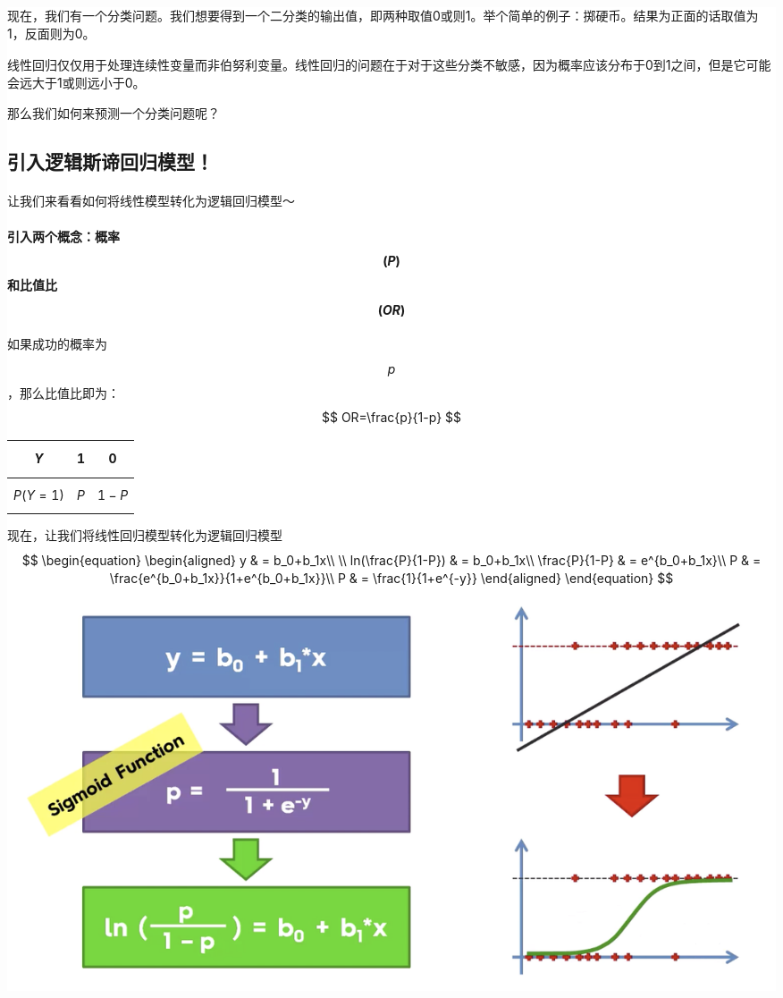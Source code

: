 现在，我们有一个分类问题。我们想要得到一个二分类的输出值，即两种取值0或则1。举个简单的例子：掷硬币。结果为正面的话取值为1，反面则为0。

线性回归仅仅用于处理连续性变量而非伯努利变量。线性回归的问题在于对于这些分类不敏感，因为概率应该分布于0到1之间，但是它可能会远大于1或则远小于0。

那么我们如何来预测一个分类问题呢？



## 引入逻辑斯谛回归模型！

让我们来看看如何将线性模型转化为逻辑回归模型～



#### 引入两个概念：概率$$(P)$$和比值比$$(OR)$$

如果成功的概率为$$p$$，那么比值比即为：
$$
OR=\frac{p}{1-p}
$$

|   $$Y$$    | $$1$$ |  $$0$$  |
| :--------: | :---: | :-----: |
| $$P(Y=1)$$ | $$P$$ | $$1-P$$ |





现在，让我们将线性回归模型转化为逻辑回归模型
$$
\begin{equation}
\begin{aligned}
y & = b_0+b_1x\\
\\
ln(\frac{P}{1-P}) & = b_0+b_1x\\
\frac{P}{1-P} & = e^{b_0+b_1x}\\
P & = \frac{e^{b_0+b_1x}}{1+e^{b_0+b_1x}}\\
P & = \frac{1}{1+e^{-y}}
\end{aligned}
\end{equation}
$$


![](fig/sigmoid_function.png)
